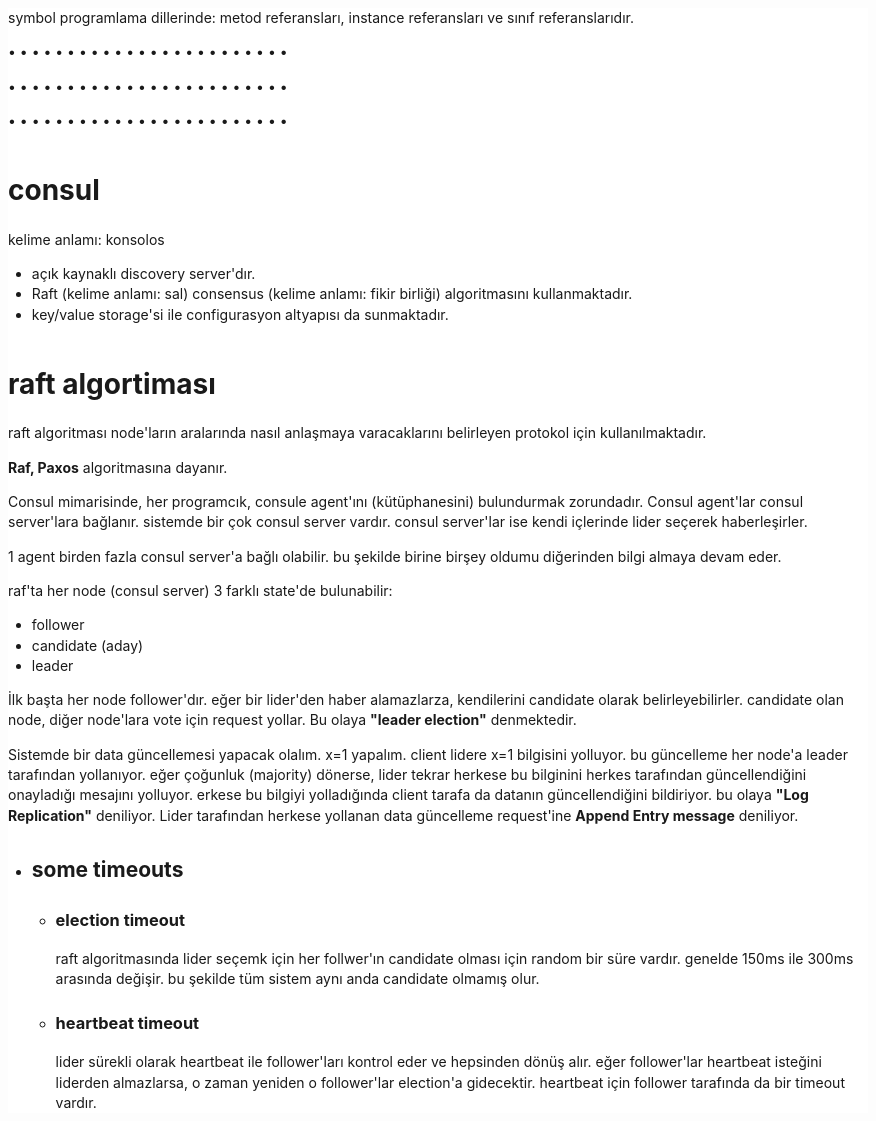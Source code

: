 symbol programlama dillerinde: metod referansları, instance referansları ve sınıf referanslarıdır.

• • • • • • • • • • • • • • • • • • • • • • • •

• • • • • • • • • • • • • • • • • • • • • • • •

• • • • • • • • • • • • • • • • • • • • • • • •

# consul
kelime anlamı: konsolos

- açık kaynaklı discovery server'dır.
- Raft (kelime anlamı: sal) consensus (kelime anlamı: fikir birliği) algoritmasını kullanmaktadır.
- key/value storage'si ile configurasyon altyapısı da sunmaktadır.

# raft algortiması
raft algoritması node'ların aralarında nasıl anlaşmaya varacaklarını belirleyen protokol için kullanılmaktadır.

**Raf, Paxos** algoritmasına dayanır.

Consul mimarisinde, her programcık, consule agent'ını (kütüphanesini) bulundurmak zorundadır. Consul agent'lar consul server'lara bağlanır. sistemde bir çok consul server vardır. consul server'lar ise kendi içlerinde lider seçerek haberleşirler.

1 agent birden fazla consul server'a bağlı olabilir. bu şekilde birine birşey oldumu diğerinden bilgi almaya devam eder.

raf'ta her node (consul server) 3 farklı state'de bulunabilir:
- follower
- candidate (aday)
- leader

İlk başta her node follower'dır. eğer bir lider'den haber alamazlarza, kendilerini candidate olarak belirleyebilirler. candidate olan node, diğer node'lara vote için request yollar. Bu olaya **"leader election"** denmektedir.

Sistemde bir data güncellemesi yapacak olalım. x=1 yapalım. client lidere x=1 bilgisini yolluyor. bu güncelleme her node'a leader tarafından yollanıyor. eğer çoğunluk (majority) dönerse, lider tekrar herkese bu bilginini herkes tarafından güncellendiğini onayladığı mesajını yolluyor. erkese bu bilgiyi yolladığında client tarafa da datanın güncellendiğini bildiriyor. bu olaya **"Log Replication"** deniliyor. Lider tarafından herkese yollanan data güncelleme request'ine **Append Entry message** deniliyor.

  - ## some timeouts

       - ### election timeout
         raft algoritmasında lider seçemk için her follwer'ın candidate olması için random bir süre vardır. genelde 150ms ile 300ms arasında değişir. bu şekilde tüm sistem aynı anda candidate olmamış olur.

       - ### heartbeat timeout
         lider sürekli olarak heartbeat ile follower'ları kontrol eder ve hepsinden dönüş alır. eğer follower'lar heartbeat isteğini liderden almazlarsa, o zaman yeniden o follower'lar election'a gidecektir. heartbeat için follower tarafında da bir timeout vardır.
